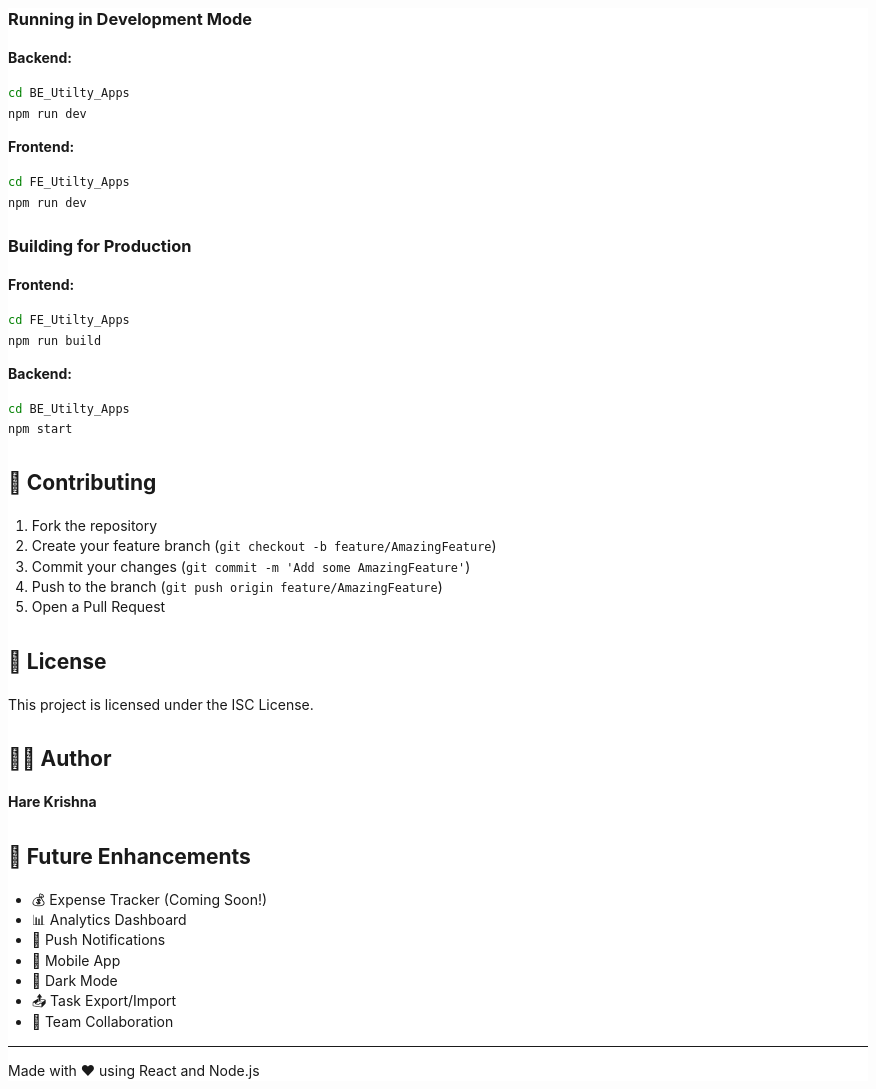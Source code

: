 ### Running in Development Mode

**Backend:**
```bash
cd BE_Utilty_Apps
npm run dev
```

**Frontend:**
```bash
cd FE_Utilty_Apps
npm run dev
```

### Building for Production

**Frontend:**
```bash
cd FE_Utilty_Apps
npm run build
```

**Backend:**
```bash
cd BE_Utilty_Apps
npm start
```

## 🤝 Contributing

1. Fork the repository
2. Create your feature branch (`git checkout -b feature/AmazingFeature`)
3. Commit your changes (`git commit -m 'Add some AmazingFeature'`)
4. Push to the branch (`git push origin feature/AmazingFeature`)
5. Open a Pull Request

## 📝 License

This project is licensed under the ISC License.

## 👨‍💻 Author

**Hare Krishna**

## 🔮 Future Enhancements

- 💰 Expense Tracker (Coming Soon!)
- 📊 Analytics Dashboard
- 🔔 Push Notifications
- 📱 Mobile App
- 🌙 Dark Mode
- 📤 Task Export/Import
- 👥 Team Collaboration

---

Made with ❤️ using React and Node.js
